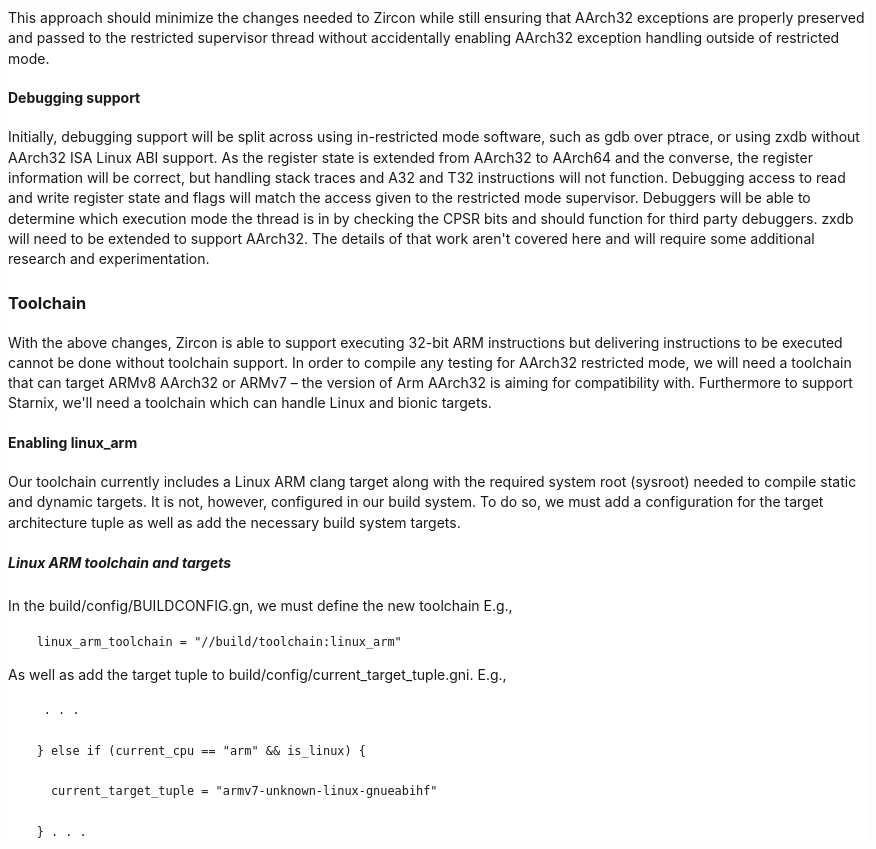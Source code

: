 This approach should minimize the changes needed to Zircon while still ensuring
that AArch32 exceptions are properly preserved and passed to the restricted
supervisor thread without accidentally enabling AArch32 exception handling
outside of restricted mode.


#### Debugging support

Initially, debugging support will be split across using in-restricted mode
software, such as gdb over ptrace, or using zxdb without AArch32 ISA Linux ABI
support.  As the register state is extended from AArch32 to AArch64 and the
converse, the register information will be correct, but handling stack traces
and A32 and T32 instructions will not function.  Debugging access to read
and write register state and flags will match the access given to the restricted
mode supervisor.  Debuggers will be able to determine which execution mode the
thread is in by checking the CPSR bits and should function for third party
debuggers.  zxdb will need to be extended to support AArch32.  The details
of that work aren't covered here and will require some additional research
and experimentation.


### Toolchain

With the above changes, Zircon is able to support executing 32-bit ARM
instructions but delivering instructions to be executed cannot be done without
toolchain support.  In order to compile any testing for AArch32 restricted mode,
we will need a toolchain that can target ARMv8 AArch32 or ARMv7 – the version of
Arm AArch32 is aiming for compatibility with.  Furthermore to support Starnix,
we'll need a toolchain which can handle Linux and bionic targets.


#### Enabling linux\_arm

Our toolchain currently includes a Linux ARM clang target along with the
required system root (sysroot) needed to compile static and dynamic targets.  It
is not, however, configured in our build system.  To do so, we must add a
configuration for the target architecture tuple as well as add the necessary
build system targets.


##### Linux ARM toolchain and targets

In the build/config/BUILDCONFIG.gn, we must define the new toolchain E.g.,

```
    linux_arm_toolchain = "//build/toolchain:linux_arm"
```

As well as add the target tuple to build/config/current\_target\_tuple.gni.
E.g.,

```
     . . .

    } else if (current_cpu == "arm" && is_linux) {

      current_target_tuple = "armv7-unknown-linux-gnueabihf"

    } . . .
```
